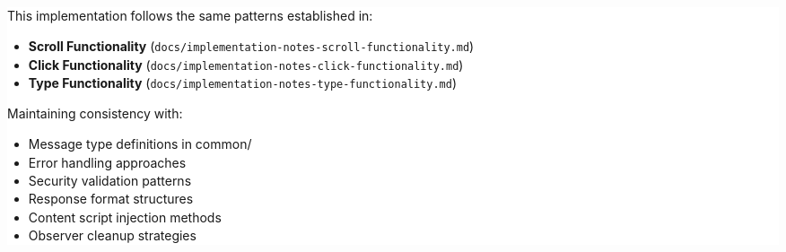 This implementation follows the same patterns established in:
- **Scroll Functionality** (`docs/implementation-notes-scroll-functionality.md`)
- **Click Functionality** (`docs/implementation-notes-click-functionality.md`)
- **Type Functionality** (`docs/implementation-notes-type-functionality.md`)

Maintaining consistency with:
- Message type definitions in common/
- Error handling approaches
- Security validation patterns
- Response format structures
- Content script injection methods
- Observer cleanup strategies